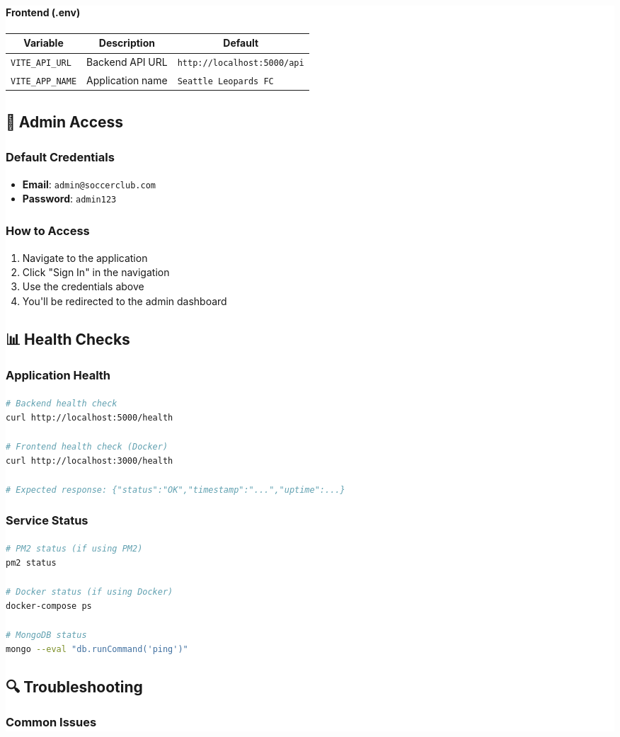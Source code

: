 #### Frontend (.env)
| Variable | Description | Default |
|----------|-------------|---------|
| `VITE_API_URL` | Backend API URL | `http://localhost:5000/api` |
| `VITE_APP_NAME` | Application name | `Seattle Leopards FC` |

## 👑 Admin Access

### Default Credentials
- **Email**: `admin@soccerclub.com`
- **Password**: `admin123`

### How to Access
1. Navigate to the application
2. Click "Sign In" in the navigation
3. Use the credentials above
4. You'll be redirected to the admin dashboard

## 📊 Health Checks

### Application Health
```bash
# Backend health check
curl http://localhost:5000/health

# Frontend health check (Docker)
curl http://localhost:3000/health

# Expected response: {"status":"OK","timestamp":"...","uptime":...}
```

### Service Status
```bash
# PM2 status (if using PM2)
pm2 status

# Docker status (if using Docker)
docker-compose ps

# MongoDB status
mongo --eval "db.runCommand('ping')"
```

## 🔍 Troubleshooting

### Common Issues
